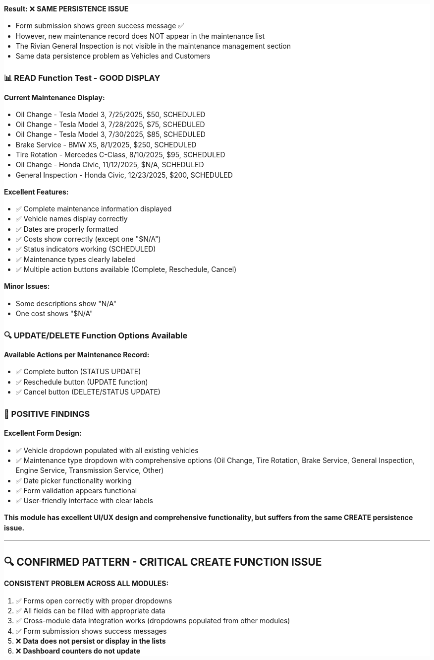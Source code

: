**Result:** ❌ **SAME PERSISTENCE ISSUE**
- Form submission shows green success message ✅
- However, new maintenance record does NOT appear in the maintenance list
- The Rivian General Inspection is not visible in the maintenance management section
- Same data persistence problem as Vehicles and Customers

### 📊 READ Function Test - GOOD DISPLAY
**Current Maintenance Display:**
- Oil Change - Tesla Model 3, 7/25/2025, $50, SCHEDULED
- Oil Change - Tesla Model 3, 7/28/2025, $75, SCHEDULED
- Oil Change - Tesla Model 3, 7/30/2025, $85, SCHEDULED
- Brake Service - BMW X5, 8/1/2025, $250, SCHEDULED
- Tire Rotation - Mercedes C-Class, 8/10/2025, $95, SCHEDULED
- Oil Change - Honda Civic, 11/12/2025, $N/A, SCHEDULED
- General Inspection - Honda Civic, 12/23/2025, $200, SCHEDULED

**Excellent Features:**
- ✅ Complete maintenance information displayed
- ✅ Vehicle names display correctly
- ✅ Dates are properly formatted
- ✅ Costs show correctly (except one "$N/A")
- ✅ Status indicators working (SCHEDULED)
- ✅ Maintenance types clearly labeled
- ✅ Multiple action buttons available (Complete, Reschedule, Cancel)

**Minor Issues:**
- Some descriptions show "N/A"
- One cost shows "$N/A"

### 🔍 UPDATE/DELETE Function Options Available
**Available Actions per Maintenance Record:**
- ✅ Complete button (STATUS UPDATE)
- ✅ Reschedule button (UPDATE function)
- ✅ Cancel button (DELETE/STATUS UPDATE)

### 🎯 POSITIVE FINDINGS
**Excellent Form Design:**
- ✅ Vehicle dropdown populated with all existing vehicles
- ✅ Maintenance type dropdown with comprehensive options (Oil Change, Tire Rotation, Brake Service, General Inspection, Engine Service, Transmission Service, Other)
- ✅ Date picker functionality working
- ✅ Form validation appears functional
- ✅ User-friendly interface with clear labels

**This module has excellent UI/UX design and comprehensive functionality, but suffers from the same CREATE persistence issue.**

---

## 🔍 CONFIRMED PATTERN - CRITICAL CREATE FUNCTION ISSUE

**CONSISTENT PROBLEM ACROSS ALL MODULES:**
1. ✅ Forms open correctly with proper dropdowns
2. ✅ All fields can be filled with appropriate data
3. ✅ Cross-module data integration works (dropdowns populated from other modules)
4. ✅ Form submission shows success messages
5. ❌ **Data does not persist or display in the lists**
6. ❌ **Dashboard counters do not update**
